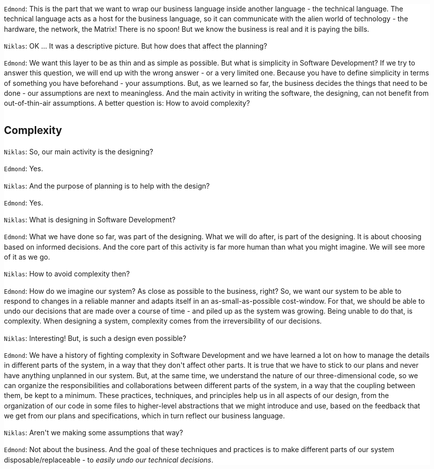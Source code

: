 `Edmond`: This is the part that we want to wrap our business language inside another language - the technical language. The technical language acts as a host for the business language, so it can communicate with the alien world of technology - the hardware, the network, the Matrix! There is no spoon! But we know the business is real and it is paying the bills.

`Niklas`: OK ... It was a descriptive picture. But how does that affect the planning?

`Edmond`: We want this layer to be as thin and as simple as possible. But what is simplicity in Software Development? If we try to answer this question, we will end up with the wrong answer - or a very limited one. Because you have to define simplicity in terms of something you have beforehand - your assumptions. But, as we learned so far, the business decides the things that need to be done - our assumptions are next to meaningless. And the main activity in writing the software, the designing, can not benefit from out-of-thin-air assumptions. A better question is: How to avoid complexity?



## Complexity



`Niklas`: So, our main activity is the designing?

`Edmond`: Yes.

`Niklas`: And the purpose of planning is to help with the design?

`Edmond`: Yes.

`Niklas`: What is designing in Software Development?

`Edmond`: What we have done so far, was part of the designing. What we will do after, is part of the designing. It is about choosing based on informed decisions. And the core part of this activity is far more human than what you might imagine. We will see more of it as we go.

`Niklas`: How to avoid complexity then?

`Edmond`: How do we imagine our system? As close as possible to the business, right? So, we want our system to be able to respond to changes in a reliable manner and adapts itself in an as-small-as-possible cost-window. For that, we should be able to undo our decisions that are made over a course of time - and piled up as the system was growing. Being unable to do that, is complexity. When designing a system, complexity comes from the irreversibility of our decisions.

`Niklas`: Interesting! But, is such a design even possible?

`Edmond`: We have a history of fighting complexity in Software Development and we have learned a lot on how to manage the details in different parts of the system, in a way that they don't affect other parts. It is true that we have to stick to our plans and never have anything unplanned in our system. But, at the same time, we understand the nature of our three-dimensional code, so we can organize the responsibilities and collaborations between different parts of the system, in a way that the coupling between them, be kept to a minimum. These practices, techniques, and principles help us in all aspects of our design, from the organization of our code in some files to higher-level abstractions that we might introduce and use, based on the feedback that we get from our plans and specifications, which in turn reflect our business language.

`Niklas`: Aren't we making some assumptions that way?

`Edmond`: Not about the business. And the goal of these techniques and practices is to make different parts of our system disposable/replaceable - to _easily undo our technical decisions_.
